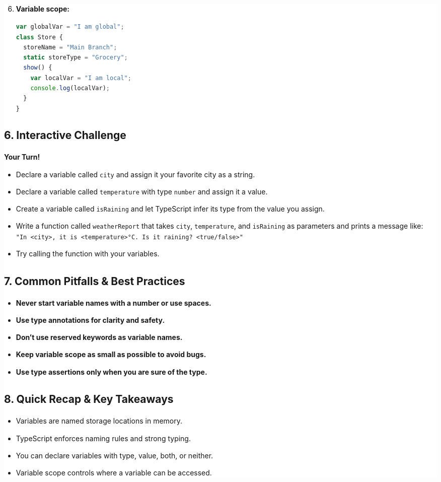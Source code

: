     
6.  **Variable scope:**
    
    ```typescript
    var globalVar = "I am global";
	class Store {
	  storeName = "Main Branch";
	  static storeType = "Grocery";
	  show() {
	    var localVar = "I am local";
	    console.log(localVar);
	  }
	}
    ```
    
    

## 6. Interactive Challenge


**Your Turn!**

-   Declare a variable called  `city`  and assign it your favorite city as a string.
    
-   Declare a variable called  `temperature`  with type  `number`  and assign it a value.
    
-   Create a variable called  `isRaining`  and let TypeScript infer its type from the value you assign.
    
-   Write a function called  `weatherReport`  that takes  `city`,  `temperature`, and  `isRaining`  as parameters and prints a message like:  
    `"In <city>, it is <temperature>°C. Is it raining? <true/false>"`
    
-   Try calling the function with your variables.
    

## 7. Common Pitfalls & Best Practices

-   **Never start variable names with a number or use spaces.**
    
-   **Use type annotations for clarity and safety.**
    
-   **Don’t use reserved keywords as variable names.**
    
-   **Keep variable scope as small as possible to avoid bugs.**
    
-   **Use type assertions only when you are sure of the type.**
    

## 8. Quick Recap & Key Takeaways

-   Variables are named storage locations in memory.
    
-   TypeScript enforces naming rules and strong typing.
    
-   You can declare variables with type, value, both, or neither.
    
-   Variable scope controls where a variable can be accessed.
    